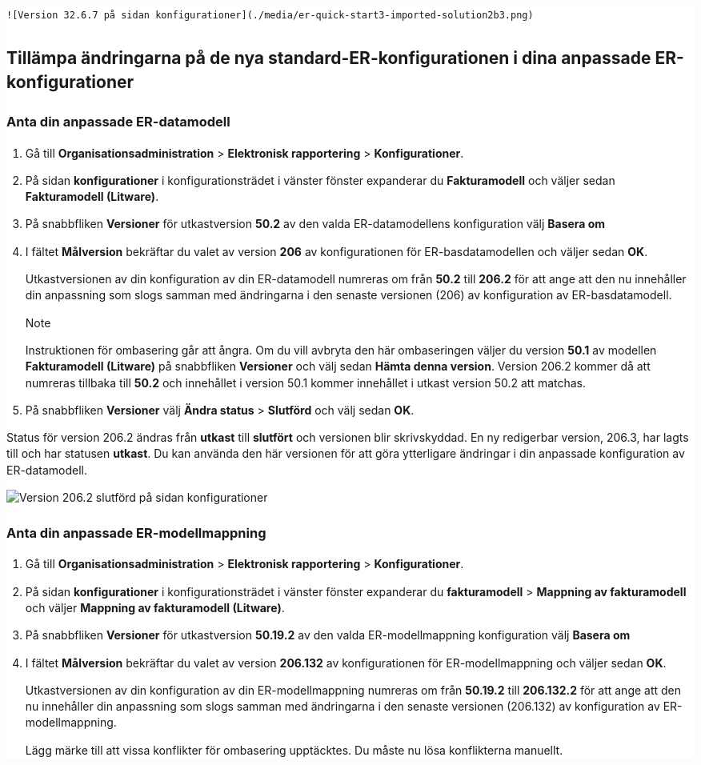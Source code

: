     ![Version 32.6.7 på sidan konfigurationer](./media/er-quick-start3-imported-solution2b3.png)

## <a name="adopt-the-changes-to-the-new-standard-er-configurations-in-your-custom-er-configurations"></a><a name="RebaseCustomERConfigurations"></a>Tillämpa ändringarna på de nya standard-ER-konfigurationen i dina anpassade ER-konfigurationer

### <a name="adopt-your-custom-er-data-model"></a>Anta din anpassade ER-datamodell

1. Gå till **Organisationsadministration** \> **Elektronisk rapportering** \> **Konfigurationer**.
2. På sidan **konfigurationer** i konfigurationsträdet i vänster fönster expanderar du **Fakturamodell** och väljer sedan **Fakturamodell (Litware)**.
3. På snabbfliken **Versioner** för utkastversion **50.2** av den valda ER-datamodellens konfiguration välj **Basera om**
4. I fältet **Målversion** bekräftar du valet av version **206** av konfigurationen för ER-basdatamodellen och väljer sedan **OK**.

    Utkastversionen av din konfiguration av din ER-datamodell numreras om från **50.2** till **206.2** för att ange att den nu innehåller din anpassning som slogs samman med ändringarna i den senaste versionen (206) av konfiguration av ER-basdatamodell.

    > [!NOTE]
    > Instruktionen för ombasering går att ångra. Om du vill avbryta den här ombaseringen väljer du version **50.1** av modellen **Fakturamodell (Litware)** på snabbfliken **Versioner** och välj sedan **Hämta denna version**. Version 206.2 kommer då att numreras tillbaka till **50.2** och innehållet i version 50.1 kommer innehållet i utkast version 50.2 att matchas.

5. På snabbfliken **Versioner** välj **Ändra status** \> **Slutförd** och välj sedan **OK**.

Status för version 206.2 ändras från **utkast** till **slutfört** och versionen blir skrivskyddad. En ny redigerbar version, 206.3, har lagts till och har statusen **utkast**. Du kan använda den här versionen för att göra ytterligare ändringar i din anpassade konfiguration av ER-datamodell.

![Version 206.2 slutförd på sidan konfigurationer](./media/er-quick-start3-completed-custom-model2.png)

### <a name="adopt-your-custom-er-model-mapping"></a>Anta din anpassade ER-modellmappning

1. Gå till **Organisationsadministration** \> **Elektronisk rapportering** \> **Konfigurationer**.
2. På sidan **konfigurationer** i konfigurationsträdet i vänster fönster expanderar du **fakturamodell** \> **Mappning av fakturamodell** och väljer **Mappning av fakturamodell (Litware)**.
3. På snabbfliken **Versioner** för utkastversion **50.19.2** av den valda ER-modellmappning konfiguration välj **Basera om**
4. I fältet **Målversion** bekräftar du valet av version **206.132** av konfigurationen för ER-modellmappning och väljer sedan **OK**.

    Utkastversionen av din konfiguration av din ER-modellmappning numreras om från **50.19.2** till **206.132.2** för att ange att den nu innehåller din anpassning som slogs samman med ändringarna i den senaste versionen (206.132) av konfiguration av ER-modellmappning.

    Lägg märke till att vissa konflikter för ombasering upptäcktes. Du måste nu lösa konflikterna manuellt.
